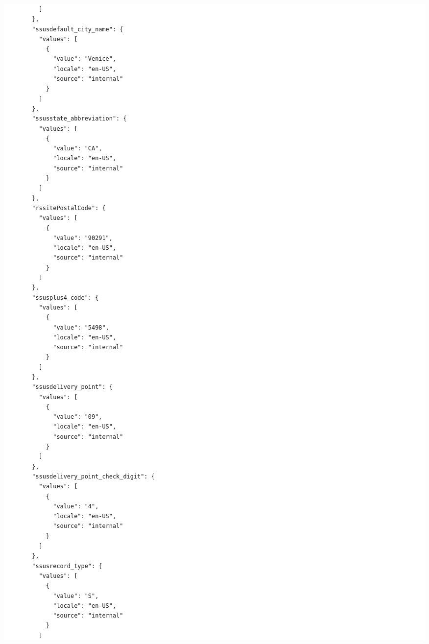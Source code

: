               ]
            },
            "ssusdefault_city_name": {
              "values": [
                {
                  "value": "Venice",
                  "locale": "en-US",
                  "source": "internal"
                }
              ]
            },
            "ssusstate_abbreviation": {
              "values": [
                {
                  "value": "CA",
                  "locale": "en-US",
                  "source": "internal"
                }
              ]
            },
            "rssitePostalCode": {
              "values": [
                {
                  "value": "90291",
                  "locale": "en-US",
                  "source": "internal"
                }
              ]
            },
            "ssusplus4_code": {
              "values": [
                {
                  "value": "5498",
                  "locale": "en-US",
                  "source": "internal"
                }
              ]
            },
            "ssusdelivery_point": {
              "values": [
                {
                  "value": "09",
                  "locale": "en-US",
                  "source": "internal"
                }
              ]
            },
            "ssusdelivery_point_check_digit": {
              "values": [
                {
                  "value": "4",
                  "locale": "en-US",
                  "source": "internal"
                }
              ]
            },
            "ssusrecord_type": {
              "values": [
                {
                  "value": "S",
                  "locale": "en-US",
                  "source": "internal"
                }
              ]